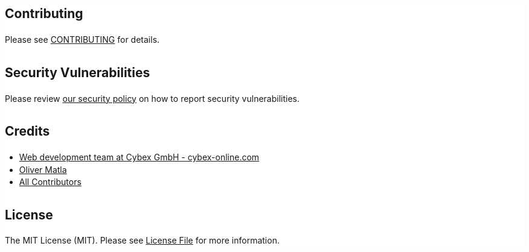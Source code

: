 ## Contributing

Please see [CONTRIBUTING](.github/CONTRIBUTING.md) for details.

## Security Vulnerabilities

Please review [our security policy](../../security/policy) on how to report security vulnerabilities.

## Credits

- [Web development team at Cybex GmbH - cybex-online.com](https://github.com/cybex-gmbh)
- [Oliver Matla](https://github.com/lupinitylabs)
- [All Contributors](../../contributors)

## License

The MIT License (MIT). Please see [License File](LICENSE.md) for more information.
